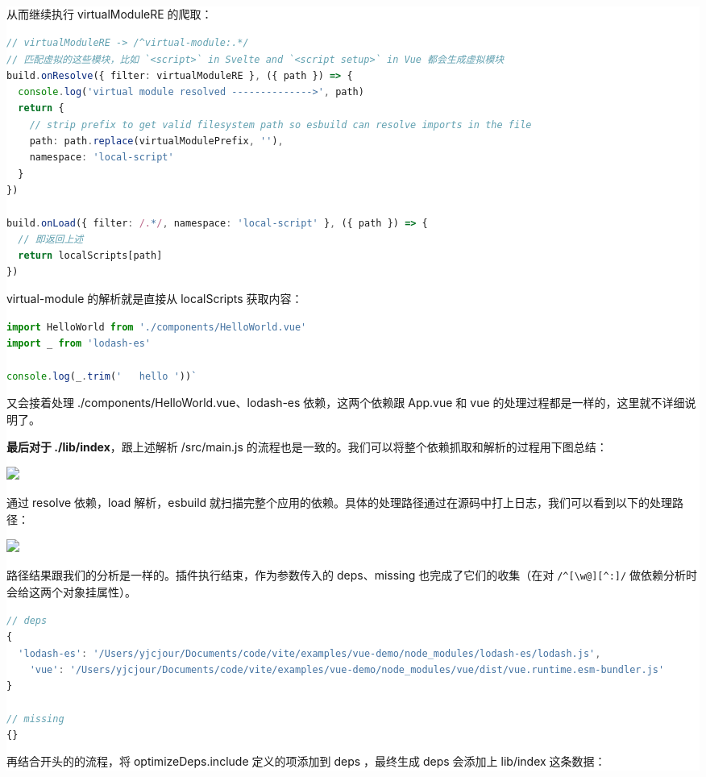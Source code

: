 从而继续执行 virtualModuleRE 的爬取：

```typescript
// virtualModuleRE -> /^virtual-module:.*/
// 匹配虚拟的这些模块，比如 `<script>` in Svelte and `<script setup>` in Vue 都会生成虚拟模块
build.onResolve({ filter: virtualModuleRE }, ({ path }) => {
  console.log('virtual module resolved -------------->', path)
  return {
    // strip prefix to get valid filesystem path so esbuild can resolve imports in the file
    path: path.replace(virtualModulePrefix, ''),
    namespace: 'local-script'
  }
})

build.onLoad({ filter: /.*/, namespace: 'local-script' }, ({ path }) => {
  // 即返回上述
  return localScripts[path]
})
```

virtual-module 的解析就是直接从 localScripts 获取内容：

```typescript
import HelloWorld from './components/HelloWorld.vue'
import _ from 'lodash-es'

console.log(_.trim('   hello '))`
```

又会接着处理 ./components/HelloWorld.vue、lodash-es 依赖，这两个依赖跟 App.vue 和 vue 的处理过程都是一样的，这里就不详细说明了。

**最后对于 ./lib/index**，跟上述解析 /src/main.js 的流程也是一致的。我们可以将整个依赖抓取和解析的过程用下图总结：

![](https://files.mdnice.com/user/15734/29bfd5f6-7289-4738-ac46-ce544614e90a.png)

通过 resolve 依赖，load 解析，esbuild 就扫描完整个应用的依赖。具体的处理路径通过在源码中打上日志，我们可以看到以下的处理路径：

![](https://files.mdnice.com/user/15734/ef9f3319-bf35-4dda-a6be-a184103f0082.png)


路径结果跟我们的分析是一样的。插件执行结束，作为参数传入的 deps、missing 也完成了它们的收集（在对 `/^[\w@][^:]/` 做依赖分析时会给这两个对象挂属性）。

```typescript
// deps
{
  'lodash-es': '/Users/yjcjour/Documents/code/vite/examples/vue-demo/node_modules/lodash-es/lodash.js',
	'vue': '/Users/yjcjour/Documents/code/vite/examples/vue-demo/node_modules/vue/dist/vue.runtime.esm-bundler.js'
}

// missing
{}
```

再结合开头的的流程，将 optimizeDeps.include 定义的项添加到 deps ，最终生成  deps 会添加上 lib/index 这条数据：
